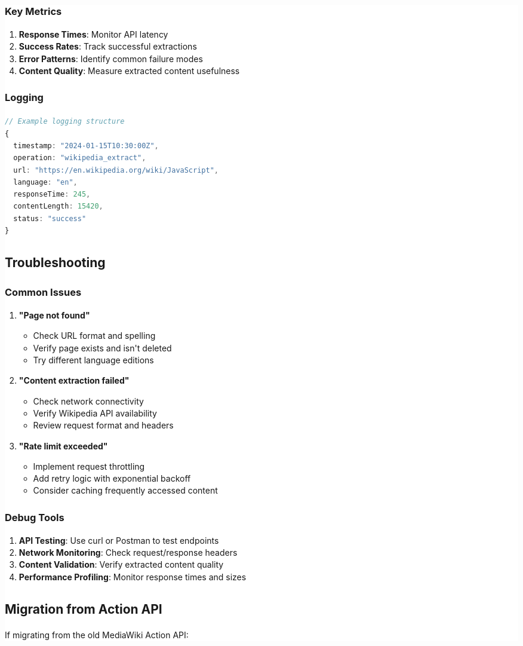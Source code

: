 ### Key Metrics

1. **Response Times**: Monitor API latency
2. **Success Rates**: Track successful extractions
3. **Error Patterns**: Identify common failure modes
4. **Content Quality**: Measure extracted content usefulness

### Logging

```typescript
// Example logging structure
{
  timestamp: "2024-01-15T10:30:00Z",
  operation: "wikipedia_extract",
  url: "https://en.wikipedia.org/wiki/JavaScript",
  language: "en",
  responseTime: 245,
  contentLength: 15420,
  status: "success"
}
```

## Troubleshooting

### Common Issues

1. **"Page not found"**
   - Check URL format and spelling
   - Verify page exists and isn't deleted
   - Try different language editions

2. **"Content extraction failed"**
   - Check network connectivity
   - Verify Wikipedia API availability
   - Review request format and headers

3. **"Rate limit exceeded"**
   - Implement request throttling
   - Add retry logic with exponential backoff
   - Consider caching frequently accessed content

### Debug Tools

1. **API Testing**: Use curl or Postman to test endpoints
2. **Network Monitoring**: Check request/response headers
3. **Content Validation**: Verify extracted content quality
4. **Performance Profiling**: Monitor response times and sizes

## Migration from Action API

If migrating from the old MediaWiki Action API:
